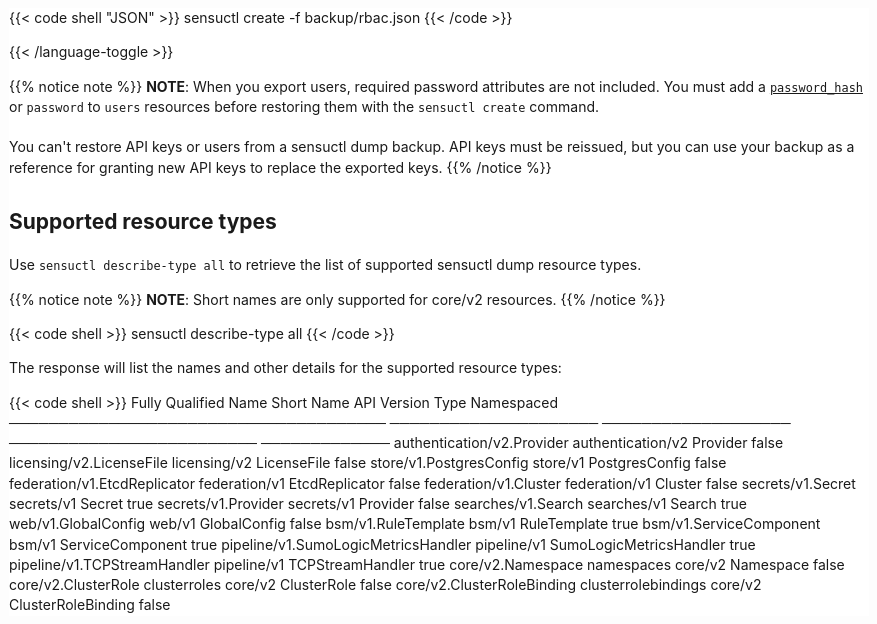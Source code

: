 {{< code shell "JSON" >}}
sensuctl create -f backup/rbac.json
{{< /code >}}

{{< /language-toggle >}}

{{% notice note %}}
**NOTE**: When you export users, required password attributes are not included.
You must add a [`password_hash`](../#generate-a-password-hash) or `password` to `users` resources before restoring them with the `sensuctl create` command.<br><br>
You can't restore API keys or users from a sensuctl dump backup.
API keys must be reissued, but you can use your backup as a reference for granting new API keys to replace the exported keys.
{{% /notice %}}

## Supported resource types

Use `sensuctl describe-type all` to retrieve the list of supported sensuctl dump resource types.

{{% notice note %}}
**NOTE**: Short names are only supported for core/v2 resources.
{{% /notice %}}

{{< code shell >}}
sensuctl describe-type all
{{< /code >}}

The response will list the names and other details for the supported resource types:

{{< code shell >}}
         Fully Qualified Name               Short Name           API Version               Type             Namespaced  
────────────────────────────────────── ───────────────────── ─────────────────── ───────────────────────── ─────────────
  authentication/v2.Provider                                  authentication/v2   Provider                  false
  licensing/v2.LicenseFile                                    licensing/v2        LicenseFile               false
  store/v1.PostgresConfig                                     store/v1            PostgresConfig            false
  federation/v1.EtcdReplicator                                federation/v1       EtcdReplicator            false
  federation/v1.Cluster                                       federation/v1       Cluster                   false
  secrets/v1.Secret                                           secrets/v1          Secret                    true
  secrets/v1.Provider                                         secrets/v1          Provider                  false
  searches/v1.Search                                          searches/v1         Search                    true
  web/v1.GlobalConfig                                         web/v1              GlobalConfig              false
  bsm/v1.RuleTemplate                                         bsm/v1              RuleTemplate              true
  bsm/v1.ServiceComponent                                     bsm/v1              ServiceComponent          true
  pipeline/v1.SumoLogicMetricsHandler                         pipeline/v1         SumoLogicMetricsHandler   true
  pipeline/v1.TCPStreamHandler                                pipeline/v1         TCPStreamHandler          true
  core/v2.Namespace                     namespaces            core/v2             Namespace                 false
  core/v2.ClusterRole                   clusterroles          core/v2             ClusterRole               false
  core/v2.ClusterRoleBinding            clusterrolebindings   core/v2             ClusterRoleBinding        false